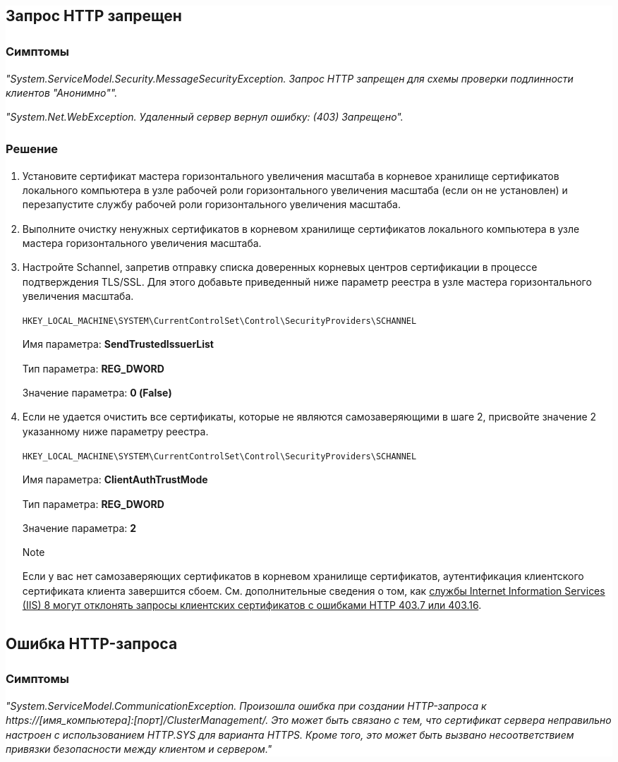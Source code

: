 ## <a name="http-request-forbidden"></a>Запрос HTTP запрещен

### <a name="symptoms"></a>Симптомы

*"System.ServiceModel.Security.MessageSecurityException. Запрос HTTP запрещен для схемы проверки подлинности клиентов "Анонимно"".*

*"System.Net.WebException. Удаленный сервер вернул ошибку: (403) Запрещено".*

### <a name="solution"></a>Решение
1.  Установите сертификат мастера горизонтального увеличения масштаба в корневое хранилище сертификатов локального компьютера в узле рабочей роли горизонтального увеличения масштаба (если он не установлен) и перезапустите службу рабочей роли горизонтального увеличения масштаба.

2.  Выполните очистку ненужных сертификатов в корневом хранилище сертификатов локального компьютера в узле мастера горизонтального увеличения масштаба.

3.  Настройте Schannel, запретив отправку списка доверенных корневых центров сертификации в процессе подтверждения TLS/SSL. Для этого добавьте приведенный ниже параметр реестра в узле мастера горизонтального увеличения масштаба.

    `HKEY_LOCAL_MACHINE\SYSTEM\CurrentControlSet\Control\SecurityProviders\SCHANNEL`

    Имя параметра: **SendTrustedIssuerList** 

    Тип параметра: **REG_DWORD** 

    Значение параметра: **0 (False)**

4.  Если не удается очистить все сертификаты, которые не являются самозаверяющими в шаге 2, присвойте значение 2 указанному ниже параметру реестра.

    `HKEY_LOCAL_MACHINE\SYSTEM\CurrentControlSet\Control\SecurityProviders\SCHANNEL`

    Имя параметра: **ClientAuthTrustMode** 

    Тип параметра: **REG_DWORD** 

    Значение параметра: **2**

    > [!NOTE]
    > Если у вас нет самозаверяющих сертификатов в корневом хранилище сертификатов, аутентификация клиентского сертификата клиента завершится сбоем. См. дополнительные сведения о том, как [службы Internet Information Services (IIS) 8 могут отклонять запросы клиентских сертификатов с ошибками HTTP 403.7 или 403.16](https://support.microsoft.com/help/2802568/internet-information-services-iis-8-may-reject-client-certificate-requ).

## <a name="http-request-error"></a>Ошибка HTTP-запроса

### <a name="symptoms"></a>Симптомы

*"System.ServiceModel.CommunicationException. Произошла ошибка при создании HTTP-запроса к https://[имя_компьютера]:[порт]/ClusterManagement/. Это может быть связано с тем, что сертификат сервера неправильно настроен с использованием HTTP.SYS для варианта HTTPS. Кроме того, это может быть вызвано несоответствием привязки безопасности между клиентом и сервером."*

